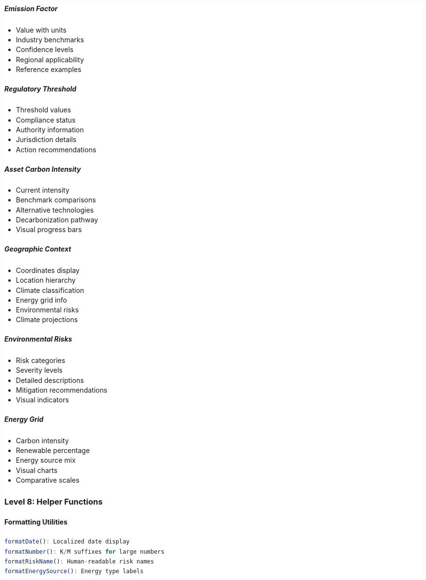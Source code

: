 ##### Emission Factor
- Value with units
- Industry benchmarks
- Confidence levels
- Regional applicability
- Reference examples

##### Regulatory Threshold
- Threshold values
- Compliance status
- Authority information
- Jurisdiction details
- Action recommendations

##### Asset Carbon Intensity
- Current intensity
- Benchmark comparisons
- Alternative technologies
- Decarbonization pathway
- Visual progress bars

##### Geographic Context
- Coordinates display
- Location hierarchy
- Climate classification
- Energy grid info
- Environmental risks
- Climate projections

##### Environmental Risks
- Risk categories
- Severity levels
- Detailed descriptions
- Mitigation recommendations
- Visual indicators

##### Energy Grid
- Carbon intensity
- Renewable percentage
- Energy source mix
- Visual charts
- Comparative scales

### Level 8: Helper Functions

#### Formatting Utilities
```javascript
formatDate(): Localized date display
formatNumber(): K/M suffixes for large numbers
formatRiskName(): Human-readable risk names
formatEnergySource(): Energy type labels
```
